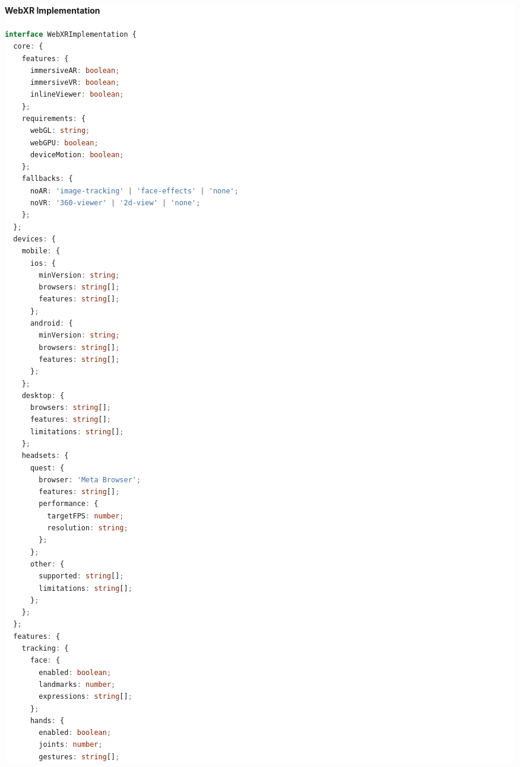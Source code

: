 #### WebXR Implementation

```typescript
interface WebXRImplementation {
  core: {
    features: {
      immersiveAR: boolean;
      immersiveVR: boolean;
      inlineViewer: boolean;
    };
    requirements: {
      webGL: string;
      webGPU: boolean;
      deviceMotion: boolean;
    };
    fallbacks: {
      noAR: 'image-tracking' | 'face-effects' | 'none';
      noVR: '360-viewer' | '2d-view' | 'none';
    };
  };
  devices: {
    mobile: {
      ios: {
        minVersion: string;
        browsers: string[];
        features: string[];
      };
      android: {
        minVersion: string;
        browsers: string[];
        features: string[];
      };
    };
    desktop: {
      browsers: string[];
      features: string[];
      limitations: string[];
    };
    headsets: {
      quest: {
        browser: 'Meta Browser';
        features: string[];
        performance: {
          targetFPS: number;
          resolution: string;
        };
      };
      other: {
        supported: string[];
        limitations: string[];
      };
    };
  };
  features: {
    tracking: {
      face: {
        enabled: boolean;
        landmarks: number;
        expressions: string[];
      };
      hands: {
        enabled: boolean;
        joints: number;
        gestures: string[];
```